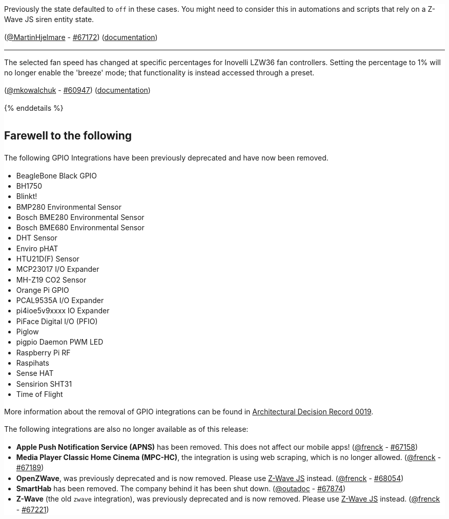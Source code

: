 Previously the state defaulted to `off` in these cases. You might need to
consider this in automations and scripts that rely on a Z-Wave JS siren
entity state.

([@MartinHjelmare] - [#67172]) ([documentation](/integrations/zwave_js))

[@MartinHjelmare]: https://github.com/MartinHjelmare
[#67172]: https://github.com/home-assistant/core/pull/67172

---

The selected fan speed has changed at specific percentages for Inovelli LZW36
fan controllers. Setting the percentage to 1% will no longer enable
the 'breeze' mode; that functionality is instead accessed through a preset.

([@mkowalchuk] - [#60947]) ([documentation](/integrations/zwave_js))

[@mkowalchuk]: https://github.com/mkowalchuk
[#60947]: https://github.com/home-assistant/core/pull/60947

{% enddetails %}

## Farewell to the following

The following GPIO Integrations have been previously deprecated and have now been removed.

- BeagleBone Black GPIO
- BH1750
- Blinkt!
- BMP280 Environmental Sensor
- Bosch BME280 Environmental Sensor
- Bosch BME680 Environmental Sensor
- DHT Sensor
- Enviro pHAT
- HTU21D(F) Sensor
- MCP23017 I/O Expander
- MH-Z19 CO2 Sensor
- Orange Pi GPIO
- PCAL9535A I/O Expander
- pi4ioe5v9xxxx IO Expander
- PiFace Digital I/O (PFIO)
- Piglow
- pigpio Daemon PWM LED
- Raspberry Pi RF
- Raspihats
- Sense HAT
- Sensirion SHT31
- Time of Flight

More information about the removal of GPIO integrations can be found in
[Architectural Decision Record 0019](https://github.com/home-assistant/architecture/blob/master/adr/0019-GPIO.md).

The following integrations are also no longer available as of this release:

- **Apple Push Notification Service (APNS)** has been removed. This does not
  affect our mobile apps!
  ([@frenck] - [#67158])
- **Media Player Classic Home Cinema (MPC-HC)**, the integration is using
  web scraping, which is no longer allowed.
  ([@frenck] - [#67189])
- **OpenZWave**, was previously deprecated and is now removed. Please use
  [Z-Wave JS] instead.
  ([@frenck] - [#68054])
- **SmartHab** has been removed. The company behind it has been shut down.
  ([@outadoc] - [#67874])
- **Z-Wave** (the old `zwave` integration), was previously deprecated and is
  now removed. Please use [Z-Wave JS] instead.
  ([@frenck] - [#67221])


[Derivative]: /integrations/derivative
[Groups]: /integrations/group
[Integration - Riemann sum integral]: /integrations/integration
[Min/Max]: /integrations/min_max
[Switch as X]: /integrations/switch_as_x
[Threshold]: /integrations/threshold
[Times of Day]: /integrations/tod
[Utility Meter]: /integrations/utility_meter
[triggered]: /blog/2022/03/02/release-20223/#triggered
[persons]: /integrations/person
[Data Science Portal]: https://data.home-assistant.io/docs/states#database
[Blueprints Exchange]: https://community.home-assistant.io/c/blueprints-exchange/53
[Blueprints]: /docs/blueprint/
[@balloob]: https://github.com/frenck
[@bdraco]: https://github.com/bdraco
[@elupus]: https://github.com/elupus
[@epenet]: https://github.com/frenck
[@goyney]: https://github.com/goyney
[@JeffLIrion]: https://github.com/JeffLIrion
[@klaasnicolaas]: https://github.com/klaasnicolaas
[@ludeeus]: https://github.com/ludeeus
[@marcelveldt]: https://github.com/marcelveldt
[@NachtaktiverHalbaffe]: https://github.com/NachtaktiverHalbaffe
[@raman325]: https://github.com/raman325
[@thecode]: https://github.com/thecode
[@zsarnett]: https://github.com/zsarnett
[Android TV]: /integrations/androidtv/
[Bluesound]: /integrations/bluesound
[Denon HEOS]: /integrations/heos
[Forecast.Solar]: /integrations/forecast_solar
[forked-daapd]: /integrations/forked-daapd
[GitHub]: /integrations/github
[Hue]: /integrations/hue
[Linn / OpenHome]: /integrations/linn
[Logitech Squeezebox]: /integrations/squeezebox
[Material Design Icons]: https://materialdesignicons.com/
[Music Player Daemon (MPD)]: /integrations/mpd
[Panasonic Viera]: /integrations/panasonic_viera
[RFXCOM RFXtrx]: /integrations/rfxtrx
[Samsung TV]: /integrations/samsungtv
[Shelly]: /integrations/shelly
[these beautiful new icons]: https://pictogrammers.github.io/@mdi/font/6.6.96/
[Timers]: /integrations/timer
[TP-Link Kasa Smart]: /integrations/tplink
[UniFi Protect]: /integrations/unifiprotect
[Yamaha MusicCast]: /integrations/yamaha_musiccast
[@Antoni-Czaplicki]: https://github.com/Antoni-Czaplicki
[@emontnemery]: https://github.com/emontnemery
[@frenck]: https://github.com/frenck
[@IceBotYT]: https://github.com/IceBotYT
[@ludeeus]: https://github.com/ludeeus
[@Noltari]: https://github.com/Noltari
[@SteveEasley]: https://github.com/SteveEasley
[Airzone]: /integrations/airzone
[Backup]: /integrations/backup
[Kaleidescape]: /integrations/kaleidescape
[PECO Outage Count]: /integrations/peco
[Switch as X]: /integrations/switch_as_x
[Uonet+ Vulcan]: /integrations/vulcan
[Update]: /integrations/update
[@allenporter]: https://github.com/allenporter
[@davet2001]: https://github.com/davet2001
[@emontnemery]: https://github.com/emontnemery
[@frenck]: https://github.com/frenck
[@gjohansson-ST]: https://github.com/gjohansson-ST
[@mib1185]: https://github.com/mib1185
[@rappenze]: https://github.com/rappenze
[@tkdrob]: https://github.com/tkdrob
[Deluge]: /integrations/deluge
[Derivative]: /integrations/derivative
[Discord]: /integrations/discord
[Fibaro]: /integrations/fibaro
[File Size]: /integrations/filesize
[Generic Camera]: /integrations/generic
[Google Calendars]: /integrations/google
[Groups]: /integrations/group
[Integration - Riemann sum integral]: /integrations/integration
[Min/Max]: /integrations/min_max
[Moon]: /integrations/moon
[Season]: /integrations/season
[Sun]: /integrations/sun
[Tankerkoenig]: /integrations/tankerkoenig
[Threshold]: /integrations/threshold
[Times of Day]: /integrations/tod
[Trafikverket Train]: /integrations/trafikverket_train
[Uptime]: /integrations/uptime
[Utility Meter]: /integrations/utility_meter
[#67210]: https://github.com/home-assistant/core/pull/67210
[#68975]: https://github.com/home-assistant/core/pull/68975
[#69378]: https://github.com/home-assistant/core/pull/69378
[#69440]: https://github.com/home-assistant/core/pull/69440
[#69452]: https://github.com/home-assistant/core/pull/69452
[#69454]: https://github.com/home-assistant/core/pull/69454
[#69455]: https://github.com/home-assistant/core/pull/69455
[#69485]: https://github.com/home-assistant/core/pull/69485
[#69486]: https://github.com/home-assistant/core/pull/69486
[#69488]: https://github.com/home-assistant/core/pull/69488
[#69495]: https://github.com/home-assistant/core/pull/69495
[#69520]: https://github.com/home-assistant/core/pull/69520
[#69539]: https://github.com/home-assistant/core/pull/69539
[#69543]: https://github.com/home-assistant/core/pull/69543
[#69544]: https://github.com/home-assistant/core/pull/69544
[#69584]: https://github.com/home-assistant/core/pull/69584
[#69595]: https://github.com/home-assistant/core/pull/69595
[#69612]: https://github.com/home-assistant/core/pull/69612
[#69615]: https://github.com/home-assistant/core/pull/69615
[#69622]: https://github.com/home-assistant/core/pull/69622
[#69629]: https://github.com/home-assistant/core/pull/69629
[#69631]: https://github.com/home-assistant/core/pull/69631
[#69633]: https://github.com/home-assistant/core/pull/69633
[#69636]: https://github.com/home-assistant/core/pull/69636
[#69637]: https://github.com/home-assistant/core/pull/69637
[#69641]: https://github.com/home-assistant/core/pull/69641
[@Noltari]: https://github.com/Noltari
[@allenporter]: https://github.com/allenporter
[@balloob]: https://github.com/balloob
[@bdraco]: https://github.com/bdraco
[@davet2001]: https://github.com/davet2001
[@dgomes]: https://github.com/dgomes
[@dmulcahey]: https://github.com/dmulcahey
[@hunterjm]: https://github.com/hunterjm
[@ludeeus]: https://github.com/ludeeus
[@mdz]: https://github.com/mdz
[@mib1185]: https://github.com/mib1185
[@north3221]: https://github.com/north3221
[@puddly]: https://github.com/puddly
[@raman325]: https://github.com/raman325
[@thecode]: https://github.com/thecode
[airzone docs]: /integrations/airzone/
[elkm1 docs]: /integrations/elkm1/
[energy docs]: /integrations/energy/
[fritzbox docs]: /integrations/fritzbox/
[generic docs]: /integrations/generic/
[google docs]: /integrations/google/
[hassio docs]: /integrations/hassio/
[homekit docs]: /integrations/homekit/
[onvif docs]: /integrations/onvif/
[powerwall docs]: /integrations/powerwall/
[remote_rpi_gpio docs]: /integrations/remote_rpi_gpio/
[sun docs]: /integrations/sun/
[tado docs]: /integrations/tado/
[telegram_bot docs]: /integrations/telegram_bot/
[tplink docs]: /integrations/tplink/
[unifiprotect docs]: /integrations/unifiprotect/
[utility_meter docs]: /integrations/utility_meter/
[version docs]: /integrations/version/
[zha docs]: /integrations/zha/
[zwave_js docs]: /integrations/zwave_js/
[#69304]: https://github.com/home-assistant/core/pull/69304
[#69597]: https://github.com/home-assistant/core/pull/69597
[#69652]: https://github.com/home-assistant/core/pull/69652
[#69655]: https://github.com/home-assistant/core/pull/69655
[#69664]: https://github.com/home-assistant/core/pull/69664
[#69667]: https://github.com/home-assistant/core/pull/69667
[#69671]: https://github.com/home-assistant/core/pull/69671
[#69679]: https://github.com/home-assistant/core/pull/69679
[#69714]: https://github.com/home-assistant/core/pull/69714
[#69718]: https://github.com/home-assistant/core/pull/69718
[#69725]: https://github.com/home-assistant/core/pull/69725
[#69743]: https://github.com/home-assistant/core/pull/69743
[#69757]: https://github.com/home-assistant/core/pull/69757
[#69762]: https://github.com/home-assistant/core/pull/69762
[#69771]: https://github.com/home-assistant/core/pull/69771
[#69772]: https://github.com/home-assistant/core/pull/69772
[#69776]: https://github.com/home-assistant/core/pull/69776
[#69794]: https://github.com/home-assistant/core/pull/69794
[#69802]: https://github.com/home-assistant/core/pull/69802
[#69818]: https://github.com/home-assistant/core/pull/69818
[#69821]: https://github.com/home-assistant/core/pull/69821
[#69822]: https://github.com/home-assistant/core/pull/69822
[#69833]: https://github.com/home-assistant/core/pull/69833
[@AngellusMortis]: https://github.com/AngellusMortis
[@DeerMaximum]: https://github.com/DeerMaximum
[@EiNSTeiN-]: https://github.com/EiNSTeiN-
[@KNXBroker]: https://github.com/KNXBroker
[@allenporter]: https://github.com/allenporter
[@azrdev]: https://github.com/azrdev
[@bdraco]: https://github.com/bdraco
[@davet2001]: https://github.com/davet2001
[@epenet]: https://github.com/epenet
[@exxamalte]: https://github.com/exxamalte
[@jjlawren]: https://github.com/jjlawren
[@mfugate1]: https://github.com/mfugate1
[@michaeldavie]: https://github.com/michaeldavie
[@raman325]: https://github.com/raman325
[@rikroe]: https://github.com/rikroe
[@starkillerOG]: https://github.com/starkillerOG
[@thecode]: https://github.com/thecode
[bmw_connected_drive docs]: /integrations/bmw_connected_drive/
[gdacs docs]: /integrations/gdacs/
[generic docs]: /integrations/generic/
[google docs]: /integrations/google/
[mpd docs]: /integrations/mpd/
[netgear docs]: /integrations/netgear/
[nina docs]: /integrations/nina/
[plex docs]: /integrations/plex/
[rtsp_to_webrtc docs]: /integrations/rtsp_to_webrtc/
[samsungtv docs]: /integrations/samsungtv/
[shelly docs]: /integrations/shelly/
[sleepiq docs]: /integrations/sleepiq/
[soundtouch docs]: /integrations/soundtouch/
[stream docs]: /integrations/stream/
[tomorrowio docs]: /integrations/tomorrowio/
[tplink docs]: /integrations/tplink/
[unifiprotect docs]: /integrations/unifiprotect/
[xmpp docs]: /integrations/xmpp/
[zwave_js docs]: /integrations/zwave_js/
[#69211]: https://github.com/home-assistant/core/pull/69211
[#69696]: https://github.com/home-assistant/core/pull/69696
[#69756]: https://github.com/home-assistant/core/pull/69756
[#69840]: https://github.com/home-assistant/core/pull/69840
[#69850]: https://github.com/home-assistant/core/pull/69850
[#69859]: https://github.com/home-assistant/core/pull/69859
[#69863]: https://github.com/home-assistant/core/pull/69863
[#69866]: https://github.com/home-assistant/core/pull/69866
[#69873]: https://github.com/home-assistant/core/pull/69873
[#69879]: https://github.com/home-assistant/core/pull/69879
[#69884]: https://github.com/home-assistant/core/pull/69884
[#69897]: https://github.com/home-assistant/core/pull/69897
[#69899]: https://github.com/home-assistant/core/pull/69899
[#69900]: https://github.com/home-assistant/core/pull/69900
[#69908]: https://github.com/home-assistant/core/pull/69908
[#69913]: https://github.com/home-assistant/core/pull/69913
[#69921]: https://github.com/home-assistant/core/pull/69921
[#69927]: https://github.com/home-assistant/core/pull/69927
[#69936]: https://github.com/home-assistant/core/pull/69936
[#69938]: https://github.com/home-assistant/core/pull/69938
[@Shutgun]: https://github.com/Shutgun
[@allenporter]: https://github.com/allenporter
[@balloob]: https://github.com/balloob
[@bdraco]: https://github.com/bdraco
[@dmulcahey]: https://github.com/dmulcahey
[@emontnemery]: https://github.com/emontnemery
[@epenet]: https://github.com/epenet
[@frenck]: https://github.com/frenck
[@iMicknl]: https://github.com/iMicknl
[@ludeeus]: https://github.com/ludeeus
[@marvin-w]: https://github.com/marvin-w
[@puddly]: https://github.com/puddly
[@rajlaud]: https://github.com/rajlaud
[@rappenze]: https://github.com/rappenze
[@starkillerOG]: https://github.com/starkillerOG
[cast docs]: /integrations/cast/
[climate docs]: /integrations/climate/
[devolo_home_control docs]: /integrations/devolo_home_control/
[fibaro docs]: /integrations/fibaro/
[google docs]: /integrations/google/
[hassio docs]: /integrations/hassio/
[knx docs]: /integrations/knx/
[media_player docs]: /integrations/media_player/
[motion_blinds docs]: /integrations/motion_blinds/
[mpd docs]: /integrations/mpd/
[overkiz docs]: /integrations/overkiz/
[profiler docs]: /integrations/profiler/
[recorder docs]: /integrations/recorder/
[renault docs]: /integrations/renault/
[samsungtv docs]: /integrations/samsungtv/
[sensor docs]: /integrations/sensor/
[squeezebox docs]: /integrations/squeezebox/
[zha docs]: /integrations/zha/
[devblog]: https://developers.home-assistant.io/blog/2022/03/30/2022.4-new-dev-features
[@balloob]: https://github.com/balloob
[#68394]: https://github.com/home-assistant/core/pull/68394
[@balloob]: https://github.com/balloob
[#68821]: https://github.com/home-assistant/core/pull/68821
[@tkdrob]: https://github.com/tkdrob
[#68339]: https://github.com/home-assistant/core/pull/68339
[@balloob]: https://github.com/balloob
[#69006]: https://github.com/home-assistant/core/pull/69006
[@tkdrob]: https://github.com/tkdrob
[#68572]: https://github.com/home-assistant/core/pull/68572
[@rikroe]: https://github.com/rikroe
[#66965]: https://github.com/home-assistant/core/pull/66965
[@frenck]: https://github.com/frenck
[#69024]: https://github.com/home-assistant/core/pull/69024
[@raman325]: https://github.com/raman325
[#68156]: https://github.com/home-assistant/core/pull/68156
[@frenck]: https://github.com/frenck
[#67166]: https://github.com/home-assistant/core/pull/67166
[@rappenze]: https://github.com/tkdrob
[#65203]: https://github.com/home-assistant/core/pull/58789
[@tkdrob]: https://github.com/tkdrob
[#61069]: https://github.com/home-assistant/core/pull/61069
[@balloob]: https://github.com/balloob
[#69007]: https://github.com/home-assistant/core/pull/69007
[@tkdrob]: https://github.com/tkdrob
[#68381]: https://github.com/home-assistant/core/pull/68381
[@raman325]: https://github.com/raman325
[#68495]: https://github.com/home-assistant/core/pull/68495
[@bdraco]: https://github.com/bdraco
[#68360]: https://github.com/home-assistant/core/pull/68360
[@frenck]: https://github.com/frenck
[#69031]: https://github.com/home-assistant/core/pull/69031
[@rappenze]: https://github.com/rappenze
[#65203]: https://github.com/home-assistant/core/pull/68702
[@gjohansson-ST]: https://github.com/gjohansson-ST
[#67668]: https://github.com/home-assistant/core/pull/67668
[@gjohansson-ST]: https://github.com/gjohansson-ST
[#68702]: https://github.com/home-assistant/core/pull/68702
[@frenck]: https://github.com/frenck
[#69032]: https://github.com/home-assistant/core/pull/69032
[@davet2001]: https://github.com/davet2001
[#52360]: https://github.com/home-assistant/core/pull/52360
[@scop]: https://github.com/scop
[#68728]: https://github.com/home-assistant/core/pull/68728
[@balloob]: https://github.com/balloob
[#69008]: https://github.com/home-assistant/core/pull/69008
[@thecode]: https://github.com/thecode
[#69043]: https://github.com/home-assistant/core/pull/69043
[@bdr99]: https://github.com/bdr99
[#67597]: https://github.com/home-assistant/core/pull/67597
[@bdr99]: https://github.com/bdr99
[#68025]: https://github.com/home-assistant/core/pull/68025
[@frenck]: https://github.com/frenck
[#69027]: https://github.com/home-assistant/core/pull/69027
[@janiversen]: https://github.com/janiversen
[#67236]: https://github.com/home-assistant/core/pull/67236
[@janiversen]: https://github.com/janiversen
[#67268]: https://github.com/home-assistant/core/pull/67268
[@janiversen]: https://github.com/janiversen
[#68678]: https://github.com/home-assistant/core/pull/68678
[#68504]: https://github.com/home-assistant/core/pull/68504
[@balloob]: https://github.com/balloob
[#69004]: https://github.com/home-assistant/core/pull/69004
[@allenporter]: https://github.com/allenporter
[#68715]: https://github.com/home-assistant/core/pull/68715
[@mib1185]: https://github.com/mib1185
[#68749]: https://github.com/home-assistant/core/pull/68749
[@jjlawren]: https://github.com/jjlawren
[#68321]: https://github.com/home-assistant/core/pull/68321
[@CoMPaTech]: https://github.com/CoMPaTech
[#68303]: https://github.com/home-assistant/core/pull/68303
[@CoMPaTech]: https://github.com/CoMPaTech
[#68255]: https://github.com/home-assistant/core/pull/68255
[@frenck]: https://github.com/frenck
[#67162]: https://github.com/home-assistant/core/pull/67162
[@bdraco]: https://github.com/bdraco
[#68481]: https://github.com/home-assistant/core/pull/68481
[@bdraco]: https://github.com/bdraco
[#68224]: https://github.com/home-assistant/core/pull/68224
[@bdraco]: https://github.com/bdraco
[#68404]: https://github.com/home-assistant/core/pull/68404
[@bdraco]: https://github.com/bdraco
[#68887]: https://github.com/home-assistant/core/pull/68887
[@bdraco]: https://github.com/bdraco
[#68824]: https://github.com/home-assistant/core/pull/68824
[#69155]: https://github.com/home-assistant/core/pull/69155
[#69158]: https://github.com/home-assistant/core/pull/69158
[#69192]: https://github.com/home-assistant/core/pull/69192
[#69156]: https://github.com/home-assistant/core/pull/69156
[#69159]: https://github.com/home-assistant/core/pull/69159
[#69165]: https://github.com/home-assistant/core/pull/69165
[#69193]: https://github.com/home-assistant/core/pull/69193
[#69194]: https://github.com/home-assistant/core/pull/69194
[#69195]: https://github.com/home-assistant/core/pull/69195
[#69196]: https://github.com/home-assistant/core/pull/69196
[#69199]: https://github.com/home-assistant/core/pull/69199
[#69205]: https://github.com/home-assistant/core/pull/69205
[#69209]: https://github.com/home-assistant/core/pull/69209
[@elupus]: https://github.com/elupus
[#67675]: https://github.com/home-assistant/core/pull/67675
[@gjohansson-ST]: https://github.com/gjohansson-ST
[#66949]: https://github.com/home-assistant/core/pull/66949
[@frenck]: https://github.com/frenck
[#69028]: https://github.com/home-assistant/core/pull/69028
[@bdraco]: https://github.com/bdraco
[#68479]: https://github.com/home-assistant/core/pull/68479
[@mfugate1]: https://github.com/mfugate1
[#65841]: https://github.com/home-assistant/core/pull/65841
[@emontnemery-ST]: https://github.com/emontnemery
[#68856]: https://github.com/home-assistant/core/pull/68856
[@balloob]: https://github.com/balloob
[#69003]: https://github.com/home-assistant/core/pull/69003
[@jjlawren]: https://github.com/jjlawren
[#67931]: https://github.com/home-assistant/core/pull/67931
[@ludeeus]: https://github.com/ludeeus
[#68475]: https://github.com/home-assistant/core/pull/68475
[@balloob]: https://github.com/balloob
[#69002]: https://github.com/home-assistant/core/pull/69002
[@mib1185]: https://github.com/mib1185
[#68664]: https://github.com/home-assistant/core/pull/68664
[@mib1185]: https://github.com/mib1185
[#68386]: https://github.com/home-assistant/core/pull/68386
[@mib1185]: https://github.com/mib1185
[#68925]: https://github.com/home-assistant/core/pull/68925
[@emontnemery]: https://github.com/emontnemery
[#67546]: https://github.com/home-assistant/core/pull/67546
[#67538]: https://github.com/home-assistant/core/pull/67538
[@bdraco]: https://github.com/bdraco
[#68345]: https://github.com/home-assistant/core/pull/68345
[@gjohansson-ST]: https://github.com/gjohansson-ST
[#65182]: https://github.com/home-assistant/core/pull/65182
[@tkdrob]: https://github.com/tkdrob
[#68336]: https://github.com/home-assistant/core/pull/68336
[@gjohansson-ST]: https://github.com/gjohansson-ST
[#65233]: https://github.com/home-assistant/core/pull/65233
[@bdraco]: https://github.com/bdraco
[#68347]: https://github.com/home-assistant/core/pull/68347
[@balloob]: https://github.com/balloob
[#68954]: https://github.com/home-assistant/core/pull/68954
[@chemelli74]: https://github.com/chemelli74
[#68224]: https://github.com/home-assistant/core/pull/65394
[@dgomes]: https://github.com/dgomes
[#55690]: https://github.com/home-assistant/core/pull/55690
[@balloob]: https://github.com/balloob
[#69010]: https://github.com/home-assistant/core/pull/69010
[@frenck]: https://github.com/frenck
[#67163]: https://github.com/home-assistant/core/pull/67163
[@frenck]: https://github.com/frenck
[#68454]: https://github.com/home-assistant/core/pull/68454
[@frenck]: https://github.com/frenck
[#69025]: https://github.com/home-assistant/core/pull/69025
[@frenck]: https://github.com/frenck
[#69033]: https://github.com/home-assistant/core/pull/69033
[@frenck]: https://github.com/frenck
[@outadoc]: https://github.com/outadoc
[#67158]: https://github.com/home-assistant/core/pull/67158
[#67189]: https://github.com/home-assistant/core/pull/67189
[#67221]: https://github.com/home-assistant/core/pull/67221
[#67874]: https://github.com/home-assistant/core/pull/67874
[#68054]: https://github.com/home-assistant/core/pull/68054
[Z-Wave JS]: /integrations/zwave_js